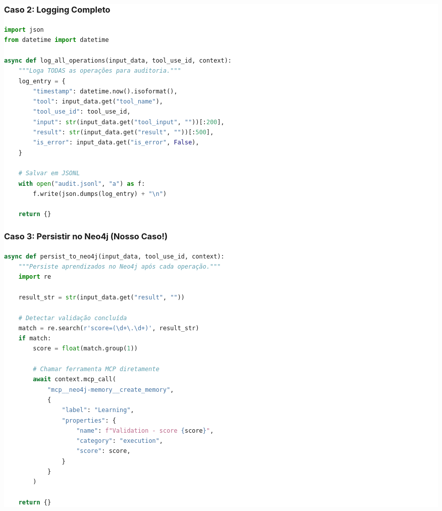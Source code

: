 ### **Caso 2: Logging Completo**

```python
import json
from datetime import datetime

async def log_all_operations(input_data, tool_use_id, context):
    """Loga TODAS as operações para auditoria."""
    log_entry = {
        "timestamp": datetime.now().isoformat(),
        "tool": input_data.get("tool_name"),
        "tool_use_id": tool_use_id,
        "input": str(input_data.get("tool_input", ""))[:200],
        "result": str(input_data.get("result", ""))[:500],
        "is_error": input_data.get("is_error", False),
    }

    # Salvar em JSONL
    with open("audit.jsonl", "a") as f:
        f.write(json.dumps(log_entry) + "\n")

    return {}
```

### **Caso 3: Persistir no Neo4j (Nosso Caso!)**

```python
async def persist_to_neo4j(input_data, tool_use_id, context):
    """Persiste aprendizados no Neo4j após cada operação."""
    import re

    result_str = str(input_data.get("result", ""))

    # Detectar validação concluída
    match = re.search(r'score=(\d+\.\d+)', result_str)
    if match:
        score = float(match.group(1))

        # Chamar ferramenta MCP diretamente
        await context.mcp_call(
            "mcp__neo4j-memory__create_memory",
            {
                "label": "Learning",
                "properties": {
                    "name": f"Validation - score {score}",
                    "category": "execution",
                    "score": score,
                }
            }
        )

    return {}
```
